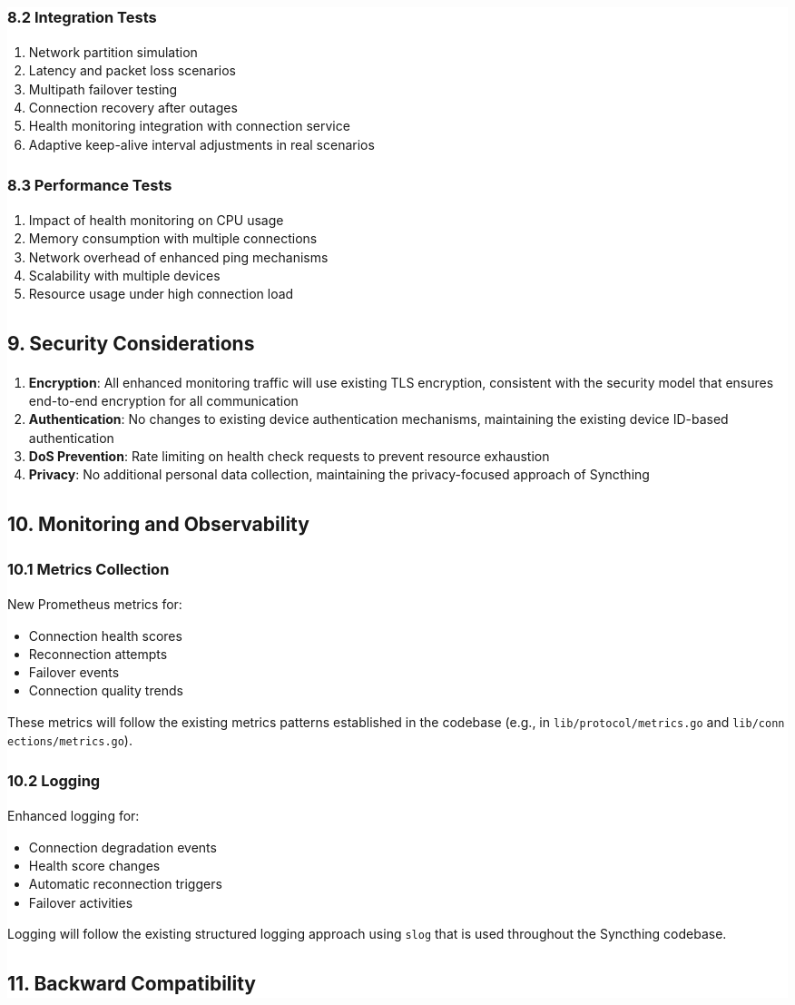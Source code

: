 ### 8.2 Integration Tests

1. Network partition simulation
2. Latency and packet loss scenarios
3. Multipath failover testing
4. Connection recovery after outages
5. Health monitoring integration with connection service
6. Adaptive keep-alive interval adjustments in real scenarios

### 8.3 Performance Tests

1. Impact of health monitoring on CPU usage
2. Memory consumption with multiple connections
3. Network overhead of enhanced ping mechanisms
4. Scalability with multiple devices
5. Resource usage under high connection load

## 9. Security Considerations

1. **Encryption**: All enhanced monitoring traffic will use existing TLS encryption, consistent with the security model that ensures end-to-end encryption for all communication
2. **Authentication**: No changes to existing device authentication mechanisms, maintaining the existing device ID-based authentication
3. **DoS Prevention**: Rate limiting on health check requests to prevent resource exhaustion
4. **Privacy**: No additional personal data collection, maintaining the privacy-focused approach of Syncthing

## 10. Monitoring and Observability

### 10.1 Metrics Collection

New Prometheus metrics for:
- Connection health scores
- Reconnection attempts
- Failover events
- Connection quality trends

These metrics will follow the existing metrics patterns established in the codebase (e.g., in `lib/protocol/metrics.go` and `lib/connections/metrics.go`).

### 10.2 Logging

Enhanced logging for:
- Connection degradation events
- Health score changes
- Automatic reconnection triggers
- Failover activities

Logging will follow the existing structured logging approach using `slog` that is used throughout the Syncthing codebase.

## 11. Backward Compatibility
